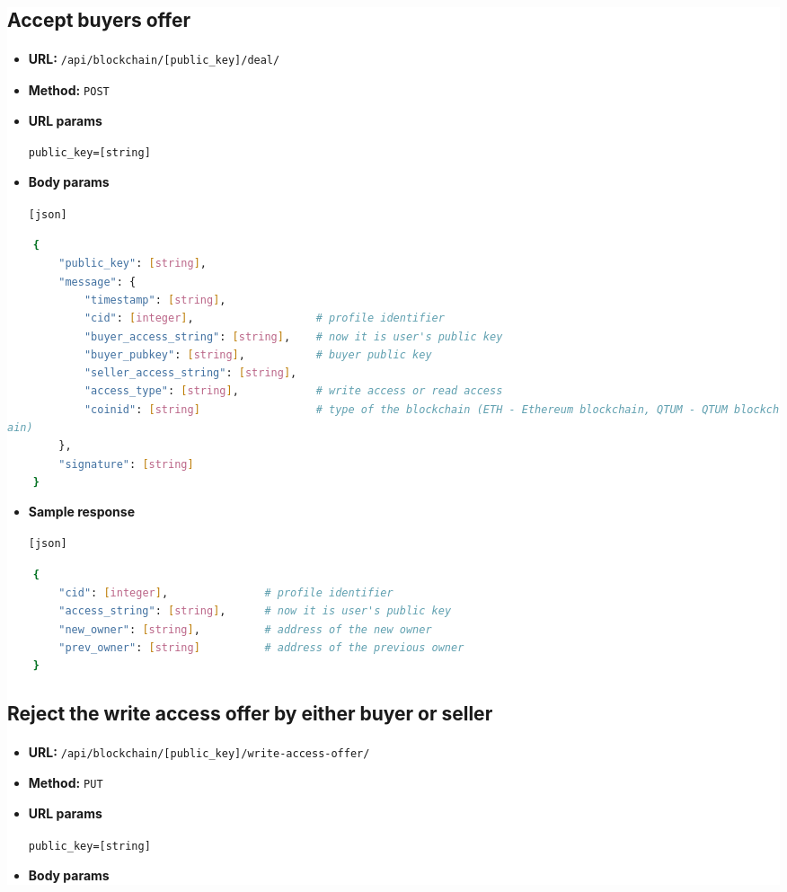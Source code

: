 
## Accept buyers offer

* **URL:** `/api/blockchain/[public_key]/deal/`

* **Method:** `POST`

* **URL params**

    `public_key=[string]`

* **Body params**

    `[json]`

```bash
    {
        "public_key": [string],
        "message": {
            "timestamp": [string],
            "cid": [integer],                   # profile identifier
            "buyer_access_string": [string],    # now it is user's public key
            "buyer_pubkey": [string],           # buyer public key
            "seller_access_string": [string],
            "access_type": [string],            # write access or read access
            "coinid": [string]                  # type of the blockchain (ETH - Ethereum blockchain, QTUM - QTUM blockchain)
        },
        "signature": [string]
    }
```

* **Sample response**

    `[json]`

```bash
    {
        "cid": [integer],               # profile identifier
        "access_string": [string],      # now it is user's public key
        "new_owner": [string],          # address of the new owner
        "prev_owner": [string]          # address of the previous owner
    }
```


## Reject the write access offer by either buyer or seller

* **URL:** `/api/blockchain/[public_key]/write-access-offer/`

* **Method:** `PUT`

* **URL params**

    `public_key=[string]`

* **Body params**

